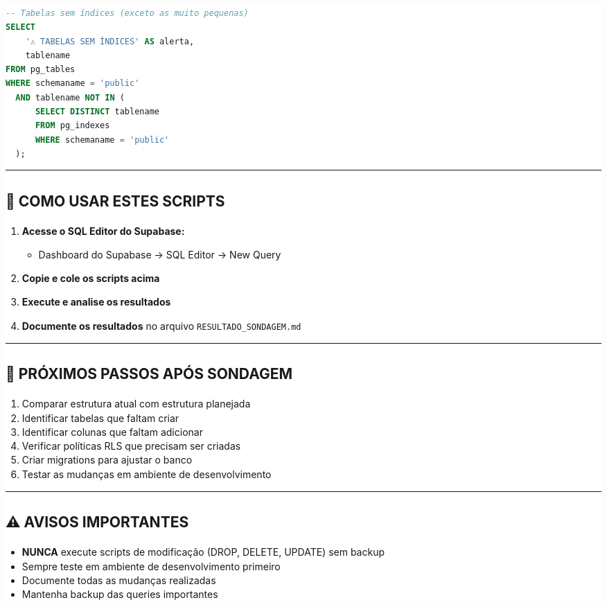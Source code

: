 ```sql
-- Tabelas sem índices (exceto as muito pequenas)
SELECT 
    '⚠️ TABELAS SEM ÍNDICES' AS alerta,
    tablename
FROM pg_tables
WHERE schemaname = 'public'
  AND tablename NOT IN (
      SELECT DISTINCT tablename 
      FROM pg_indexes 
      WHERE schemaname = 'public'
  );
```

---

## 📝 COMO USAR ESTES SCRIPTS

1. **Acesse o SQL Editor do Supabase:**
   - Dashboard do Supabase → SQL Editor → New Query

2. **Copie e cole os scripts acima**

3. **Execute e analise os resultados**

4. **Documente os resultados** no arquivo `RESULTADO_SONDAGEM.md`

---

## 🎯 PRÓXIMOS PASSOS APÓS SONDAGEM

1. Comparar estrutura atual com estrutura planejada
2. Identificar tabelas que faltam criar
3. Identificar colunas que faltam adicionar
4. Verificar políticas RLS que precisam ser criadas
5. Criar migrations para ajustar o banco
6. Testar as mudanças em ambiente de desenvolvimento

---

## ⚠️ AVISOS IMPORTANTES

- **NUNCA** execute scripts de modificação (DROP, DELETE, UPDATE) sem backup
- Sempre teste em ambiente de desenvolvimento primeiro
- Documente todas as mudanças realizadas
- Mantenha backup das queries importantes




